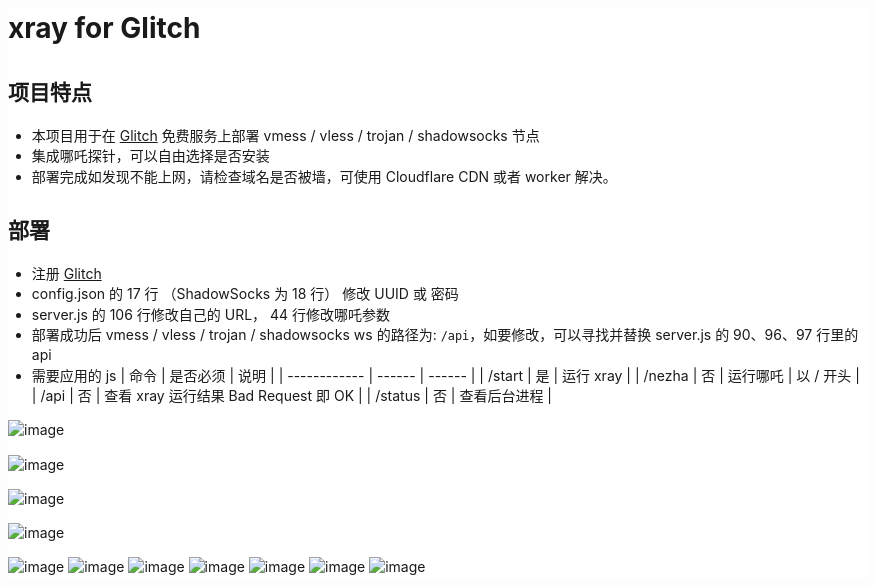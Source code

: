 # xray for Glitch

## 项目特点

* 本项目用于在 [Glitch](https://glitch.com/) 免费服务上部署 vmess / vless / trojan / shadowsocks 节点
* 集成哪吒探针，可以自由选择是否安装
* 部署完成如发现不能上网，请检查域名是否被墙，可使用 Cloudflare CDN 或者 worker 解决。

## 部署

* 注册 [Glitch](https://glitch.com/)
* config.json 的 17 行 （ShadowSocks 为 18 行） 修改 UUID 或 密码
* server.js 的 106 行修改自己的 URL， 44 行修改哪吒参数
* 部署成功后 vmess / vless / trojan / shadowsocks ws 的路径为: `/api`，如要修改，可以寻找并替换 server.js 的 90、96、97 行里的 api
* 需要应用的 js
  | 命令 | 是否必须 | 说明 |
  | ------------ | ------ | ------ |
  | <URL>/start | 是 | 运行 xray |
  | <URL>/nezha | 否 | 运行哪吒 | 以 / 开头 |
  | <URL>/api | 否 | 查看 xray 运行结果 Bad Request 即 OK |
  | <URL>/status | 否 | 查看后台进程  |

![image](https://user-images.githubusercontent.com/92626977/212469541-9f1ceb5e-d525-4787-8142-0df4dafdbbe8.png)

![image](https://user-images.githubusercontent.com/92626977/212469554-4ccd234c-8a49-4927-bada-2a8e947e9a37.png)

![image](https://user-images.githubusercontent.com/92626977/212469562-5de97b9e-2d6f-41f1-9cea-fd2ade3df07b.png)

![image](https://user-images.githubusercontent.com/92626977/212469659-76bacf83-423f-4625-894a-eadf2ee1a17d.png)

<img width="1232" alt="image" src="https://user-images.githubusercontent.com/92626977/212469743-f54c1122-d145-4db1-a78e-c94e0c41d169.png">

<img width="1175" alt="image" src="https://user-images.githubusercontent.com/92626977/212469767-073a170b-dbb3-49bf-bdac-57eba2eae324.png">

<img width="1210" alt="image" src="https://user-images.githubusercontent.com/92626977/212470356-b3a03bf6-6484-4b43-ad75-671692c2be4b.png">

<img width="1410" alt="image" src="https://user-images.githubusercontent.com/92626977/212469906-a2ff6091-4802-4492-b282-cf652b5b17e7.png">

<img width="1467" alt="image" src="https://user-images.githubusercontent.com/92626977/212469937-bd448a4e-577c-4cac-9028-dfb8c9411e91.png">

<img width="577" alt="image" src="https://user-images.githubusercontent.com/92626977/212469959-f2762c30-5cb1-4a31-9f77-0dad6319bd90.png">

<img width="477" alt="image" src="https://user-images.githubusercontent.com/92626977/212470037-58621fe0-9f45-452e-97b4-419565920d61.png">
